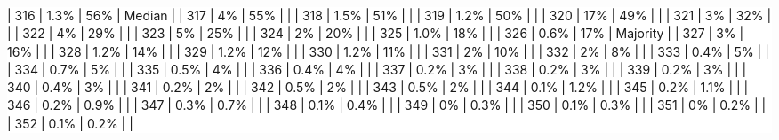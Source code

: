 | 316 | 1.3% | 56% | Median |
| 317 | 4% | 55% |  |
| 318 | 1.5% | 51% |  |
| 319 | 1.2% | 50% |  |
| 320 | 17% | 49% |  |
| 321 | 3% | 32% |  |
| 322 | 4% | 29% |  |
| 323 | 5% | 25% |  |
| 324 | 2% | 20% |  |
| 325 | 1.0% | 18% |  |
| 326 | 0.6% | 17% | Majority |
| 327 | 3% | 16% |  |
| 328 | 1.2% | 14% |  |
| 329 | 1.2% | 12% |  |
| 330 | 1.2% | 11% |  |
| 331 | 2% | 10% |  |
| 332 | 2% | 8% |  |
| 333 | 0.4% | 5% |  |
| 334 | 0.7% | 5% |  |
| 335 | 0.5% | 4% |  |
| 336 | 0.4% | 4% |  |
| 337 | 0.2% | 3% |  |
| 338 | 0.2% | 3% |  |
| 339 | 0.2% | 3% |  |
| 340 | 0.4% | 3% |  |
| 341 | 0.2% | 2% |  |
| 342 | 0.5% | 2% |  |
| 343 | 0.5% | 2% |  |
| 344 | 0.1% | 1.2% |  |
| 345 | 0.2% | 1.1% |  |
| 346 | 0.2% | 0.9% |  |
| 347 | 0.3% | 0.7% |  |
| 348 | 0.1% | 0.4% |  |
| 349 | 0% | 0.3% |  |
| 350 | 0.1% | 0.3% |  |
| 351 | 0% | 0.2% |  |
| 352 | 0.1% | 0.2% |  |